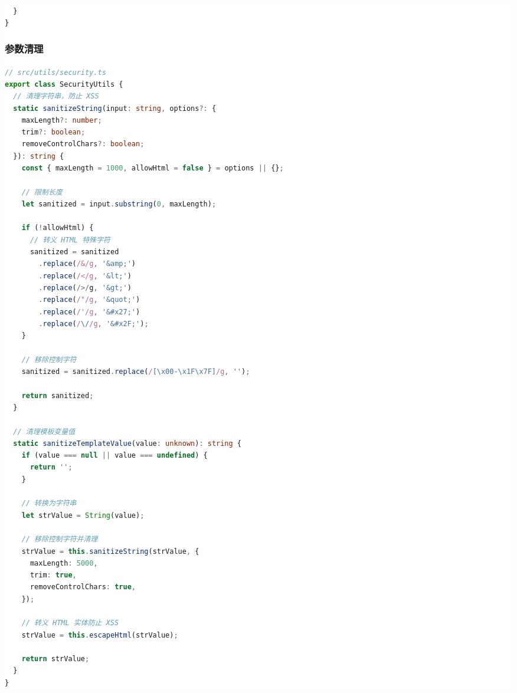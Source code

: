 ```typescript
  }
}
```

### 参数清理

```typescript
// src/utils/security.ts
export class SecurityUtils {
  // 清理字符串，防止 XSS
  static sanitizeString(input: string, options?: {
    maxLength?: number;
    trim?: boolean;
    removeControlChars?: boolean;
  }): string {
    const { maxLength = 1000, allowHtml = false } = options || {};
    
    // 限制长度
    let sanitized = input.substring(0, maxLength);
    
    if (!allowHtml) {
      // 转义 HTML 特殊字符
      sanitized = sanitized
        .replace(/&/g, '&amp;')
        .replace(/</g, '&lt;')
        .replace(/>/g, '&gt;')
        .replace(/"/g, '&quot;')
        .replace(/'/g, '&#x27;')
        .replace(/\//g, '&#x2F;');
    }
    
    // 移除控制字符
    sanitized = sanitized.replace(/[\x00-\x1F\x7F]/g, '');
    
    return sanitized;
  }
  
  // 清理模板变量值
  static sanitizeTemplateValue(value: unknown): string {
    if (value === null || value === undefined) {
      return '';
    }

    // 转换为字符串
    let strValue = String(value);

    // 移除控制字符并清理
    strValue = this.sanitizeString(strValue, {
      maxLength: 5000,
      trim: true,
      removeControlChars: true,
    });

    // 转义 HTML 实体防止 XSS
    strValue = this.escapeHtml(strValue);

    return strValue;
  }
}
```
